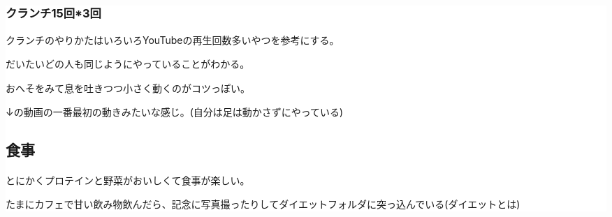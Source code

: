 <iframe width="560" height="315" src="https://www.youtube.com/embed/x6Q3N3eTrZs?start=17" frameborder="0" allow="accelerometer; autoplay; encrypted-media; gyroscope; picture-in-picture" allowfullscreen></iframe>


### クランチ15回*3回

クランチのやりかたはいろいろYouTubeの再生回数多いやつを参考にする。

だいたいどの人も同じようにやっていることがわかる。

おへそをみて息を吐きつつ小さく動くのがコツっぽい。

↓の動画の一番最初の動きみたいな感じ。(自分は足は動かさずにやっている)

<iframe width="560" height="315" src="https://www.youtube.com/embed/MpR7twC8yAY?start=20" frameborder="0" allow="accelerometer; autoplay; encrypted-media; gyroscope; picture-in-picture" allowfullscreen></iframe><Paste>


## 食事

とにかくプロテインと野菜がおいしくて食事が楽しい。

たまにカフェで甘い飲み物飲んだら、記念に写真撮ったりしてダイエットフォルダに突っ込んでいる(ダイエットとは)
